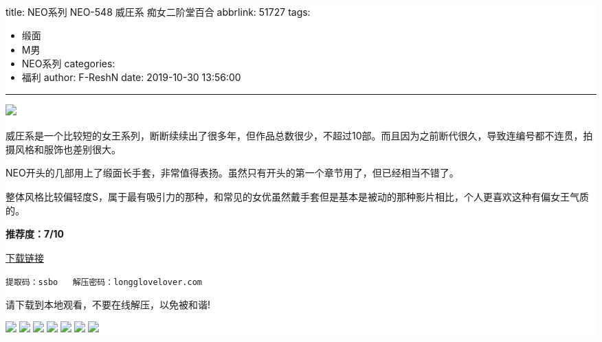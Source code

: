 title: NEO系列 NEO-548 威圧系 痴女二阶堂百合
abbrlink: 51727
tags:
  - 缎面
  - M男
  - NEO系列
categories:
  - 福利
author: F-ReshN
date: 2019-10-30 13:56:00
---

<img width="700px" src="https://cdn.jsdelivr.net/gh/GloveLover/Image-host@master/longglovelover/2019/NEO-548.jpg"/>



威圧系是一个比较短的女王系列，断断续续出了很多年，但作品总数很少，不超过10部。而且因为之前断代很久，导致连编号都不连贯，拍摄风格和服饰也差别很大。

NEO开头的几部用上了缎面长手套，非常值得表扬。虽然只有开头的第一个章节用了，但已经相当不错了。

整体风格比较偏轻度S，属于最有吸引力的那种，和常见的女优虽然戴手套但是基本是被动的那种影片相比，个人更喜欢这种有偏女王气质的。

**推荐度：7/10**

[下载链接](https://pan.baidu.com/s/1ZdP9MfcDifsYm9rx4a2hJg)

`
提取码：ssbo  
解压密码：longglovelover.com
`

请下载到本地观看，不要在线解压，以免被和谐!

<img width="700px" src="https://cdn.jsdelivr.net/gh/GloveLover/Image-host@master/longglovelover/2019/NEO-548_20191031_203651.351.jpg"/>

<img width="700px" src="https://cdn.jsdelivr.net/gh/GloveLover/Image-host@master/longglovelover/2019/NEO-548_20191031_203625.979.jpg"/>

<img width="700px" src="https://cdn.jsdelivr.net/gh/GloveLover/Image-host@master/longglovelover/2019/NEO-548_20191031_203633.033.jpg"/>

<img width="700px" src="https://cdn.jsdelivr.net/gh/GloveLover/Image-host@master/longglovelover/2019/NEO-548_20191031_203643.740.jpg"/>

<img width="700px" src="https://cdn.jsdelivr.net/gh/GloveLover/Image-host@master/longglovelover/2019/NEO-548_20191031_203659.236.jpg"/>

<img width="700px" src="https://cdn.jsdelivr.net/gh/GloveLover/Image-host@master/longglovelover/2019/NEO-548_20191031_203708.415.jpg"/>

<img width="700px" src="https://cdn.jsdelivr.net/gh/GloveLover/Image-host@master/longglovelover/2019/NEO-548_thumbs.jpg"/>
